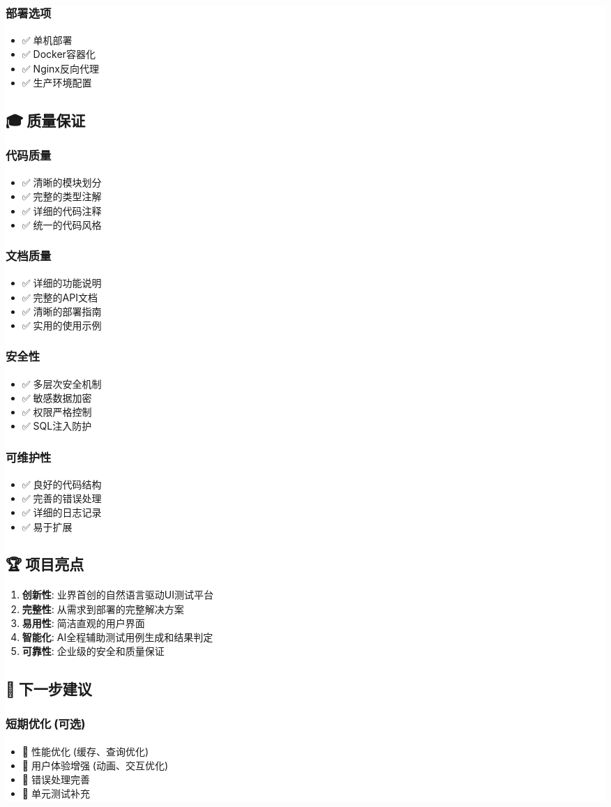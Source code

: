 ### 部署选项
- ✅ 单机部署
- ✅ Docker容器化
- ✅ Nginx反向代理
- ✅ 生产环境配置

## 🎓 质量保证

### 代码质量
- ✅ 清晰的模块划分
- ✅ 完整的类型注解
- ✅ 详细的代码注释
- ✅ 统一的代码风格

### 文档质量
- ✅ 详细的功能说明
- ✅ 完整的API文档
- ✅ 清晰的部署指南
- ✅ 实用的使用示例

### 安全性
- ✅ 多层次安全机制
- ✅ 敏感数据加密
- ✅ 权限严格控制
- ✅ SQL注入防护

### 可维护性
- ✅ 良好的代码结构
- ✅ 完善的错误处理
- ✅ 详细的日志记录
- ✅ 易于扩展

## 🏆 项目亮点

1. **创新性**: 业界首创的自然语言驱动UI测试平台
2. **完整性**: 从需求到部署的完整解决方案
3. **易用性**: 简洁直观的用户界面
4. **智能化**: AI全程辅助测试用例生成和结果判定
5. **可靠性**: 企业级的安全和质量保证

## 📝 下一步建议

### 短期优化 (可选)
- 📌 性能优化 (缓存、查询优化)
- 📌 用户体验增强 (动画、交互优化)
- 📌 错误处理完善
- 📌 单元测试补充
